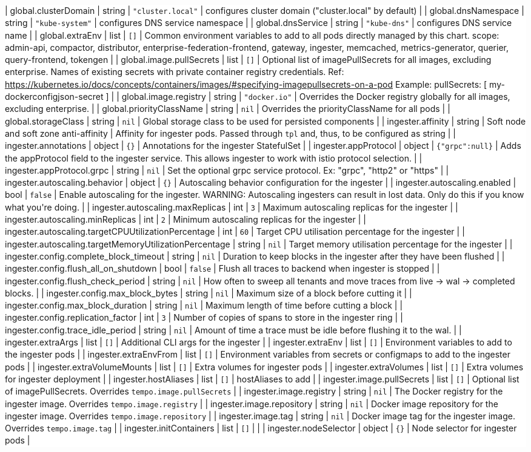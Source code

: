 | global.clusterDomain | string | `"cluster.local"` | configures cluster domain ("cluster.local" by default) |
| global.dnsNamespace | string | `"kube-system"` | configures DNS service namespace |
| global.dnsService | string | `"kube-dns"` | configures DNS service name |
| global.extraEnv | list | `[]` | Common environment variables to add to all pods directly managed by this chart. scope: admin-api, compactor, distributor, enterprise-federation-frontend, gateway, ingester, memcached, metrics-generator, querier, query-frontend, tokengen |
| global.image.pullSecrets | list | `[]` | Optional list of imagePullSecrets for all images, excluding enterprise. Names of existing secrets with private container registry credentials. Ref: https://kubernetes.io/docs/concepts/containers/images/#specifying-imagepullsecrets-on-a-pod Example: pullSecrets: [ my-dockerconfigjson-secret ] |
| global.image.registry | string | `"docker.io"` | Overrides the Docker registry globally for all images, excluding enterprise. |
| global.priorityClassName | string | `nil` | Overrides the priorityClassName for all pods |
| global.storageClass | string | `nil` | Global storage class to be used for persisted components |
| ingester.affinity | string | Soft node and soft zone anti-affinity | Affinity for ingester pods. Passed through `tpl` and, thus, to be configured as string |
| ingester.annotations | object | `{}` | Annotations for the ingester StatefulSet |
| ingester.appProtocol | object | `{"grpc":null}` | Adds the appProtocol field to the ingester service. This allows ingester to work with istio protocol selection. |
| ingester.appProtocol.grpc | string | `nil` | Set the optional grpc service protocol. Ex: "grpc", "http2" or "https" |
| ingester.autoscaling.behavior | object | `{}` | Autoscaling behavior configuration for the ingester |
| ingester.autoscaling.enabled | bool | `false` | Enable autoscaling for the ingester. WARNING: Autoscaling ingesters can result in lost data. Only do this if you know what you're doing. |
| ingester.autoscaling.maxReplicas | int | `3` | Maximum autoscaling replicas for the ingester |
| ingester.autoscaling.minReplicas | int | `2` | Minimum autoscaling replicas for the ingester |
| ingester.autoscaling.targetCPUUtilizationPercentage | int | `60` | Target CPU utilisation percentage for the ingester |
| ingester.autoscaling.targetMemoryUtilizationPercentage | string | `nil` | Target memory utilisation percentage for the ingester |
| ingester.config.complete_block_timeout | string | `nil` | Duration to keep blocks in the ingester after they have been flushed |
| ingester.config.flush_all_on_shutdown | bool | `false` | Flush all traces to backend when ingester is stopped |
| ingester.config.flush_check_period | string | `nil` | How often to sweep all tenants and move traces from live -> wal -> completed blocks. |
| ingester.config.max_block_bytes | string | `nil` | Maximum size of a block before cutting it |
| ingester.config.max_block_duration | string | `nil` | Maximum length of time before cutting a block |
| ingester.config.replication_factor | int | `3` | Number of copies of spans to store in the ingester ring |
| ingester.config.trace_idle_period | string | `nil` | Amount of time a trace must be idle before flushing it to the wal. |
| ingester.extraArgs | list | `[]` | Additional CLI args for the ingester |
| ingester.extraEnv | list | `[]` | Environment variables to add to the ingester pods |
| ingester.extraEnvFrom | list | `[]` | Environment variables from secrets or configmaps to add to the ingester pods |
| ingester.extraVolumeMounts | list | `[]` | Extra volumes for ingester pods |
| ingester.extraVolumes | list | `[]` | Extra volumes for ingester deployment |
| ingester.hostAliases | list | `[]` | hostAliases to add |
| ingester.image.pullSecrets | list | `[]` | Optional list of imagePullSecrets. Overrides `tempo.image.pullSecrets` |
| ingester.image.registry | string | `nil` | The Docker registry for the ingester image. Overrides `tempo.image.registry` |
| ingester.image.repository | string | `nil` | Docker image repository for the ingester image. Overrides `tempo.image.repository` |
| ingester.image.tag | string | `nil` | Docker image tag for the ingester image. Overrides `tempo.image.tag` |
| ingester.initContainers | list | `[]` |  |
| ingester.nodeSelector | object | `{}` | Node selector for ingester pods |